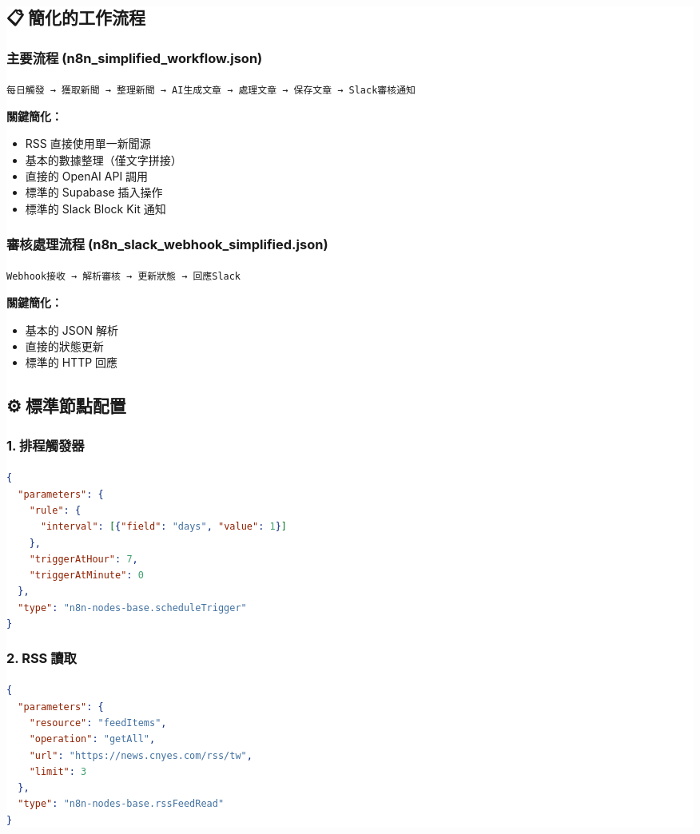 ## 📋 簡化的工作流程

### 主要流程 (n8n_simplified_workflow.json)

```
每日觸發 → 獲取新聞 → 整理新聞 → AI生成文章 → 處理文章 → 保存文章 → Slack審核通知
```

**關鍵簡化：**
- RSS 直接使用單一新聞源
- 基本的數據整理（僅文字拼接）
- 直接的 OpenAI API 調用
- 標準的 Supabase 插入操作
- 標準的 Slack Block Kit 通知

### 審核處理流程 (n8n_slack_webhook_simplified.json)

```
Webhook接收 → 解析審核 → 更新狀態 → 回應Slack
```

**關鍵簡化：**
- 基本的 JSON 解析
- 直接的狀態更新
- 標準的 HTTP 回應

## ⚙️ 標準節點配置

### 1. 排程觸發器
```json
{
  "parameters": {
    "rule": {
      "interval": [{"field": "days", "value": 1}]
    },
    "triggerAtHour": 7,
    "triggerAtMinute": 0
  },
  "type": "n8n-nodes-base.scheduleTrigger"
}
```

### 2. RSS 讀取
```json
{
  "parameters": {
    "resource": "feedItems",
    "operation": "getAll",
    "url": "https://news.cnyes.com/rss/tw",
    "limit": 3
  },
  "type": "n8n-nodes-base.rssFeedRead"
}
```
